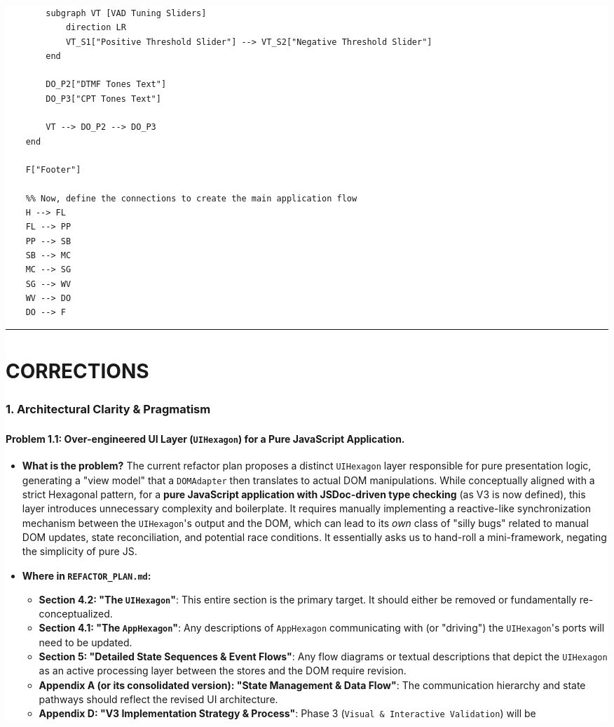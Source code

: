 ```mermaid
        subgraph VT [VAD Tuning Sliders]
            direction LR
            VT_S1["Positive Threshold Slider"] --> VT_S2["Negative Threshold Slider"]
        end
        
        DO_P2["DTMF Tones Text"]
        DO_P3["CPT Tones Text"]

        VT --> DO_P2 --> DO_P3
    end

    F["Footer"]

    %% Now, define the connections to create the main application flow
    H --> FL
    FL --> PP
    PP --> SB
    SB --> MC
    MC --> SG
    SG --> WV
    WV --> DO
    DO --> F
```

---

# CORRECTIONS

### **1. Architectural Clarity & Pragmatism**

#### **Problem 1.1: Over-engineered UI Layer (`UIHexagon`) for a Pure JavaScript Application.**

* **What is the problem?**
  The current refactor plan proposes a distinct `UIHexagon` layer responsible for pure presentation logic, generating
  a "view model" that a `DOMAdapter` then translates to actual DOM manipulations. While conceptually aligned with a
  strict Hexagonal pattern, for a **pure JavaScript application with JSDoc-driven type checking** (as V3 is now
  defined), this layer introduces unnecessary complexity and boilerplate. It requires manually implementing a
  reactive-like synchronization mechanism between the `UIHexagon`'s output and the DOM, which can lead to its *own*
  class of "silly bugs" related to manual DOM updates, state reconciliation, and potential race conditions. It
  essentially asks us to hand-roll a mini-framework, negating the simplicity of pure JS.

* **Where in `REFACTOR_PLAN.md`:**
    * **Section 4.2: "The `UIHexagon`"**: This entire section is the primary target. It should either be removed or
      fundamentally re-conceptualized.
    * **Section 4.1: "The `AppHexagon`"**: Any descriptions of `AppHexagon` communicating with (or "driving") the
      `UIHexagon`'s ports will need to be updated.
    * **Section 5: "Detailed State Sequences & Event Flows"**: Any flow diagrams or textual descriptions that depict the
      `UIHexagon` as an active processing layer between the stores and the DOM require revision.
    * **Appendix A (or its consolidated version): "State Management & Data Flow"**: The communication hierarchy and
      state pathways should reflect the revised UI architecture.
    * **Appendix D: "V3 Implementation Strategy & Process"**: Phase 3 (`Visual & Interactive Validation`) will be

[//]: # ( REFACTOR_PLAN.md )